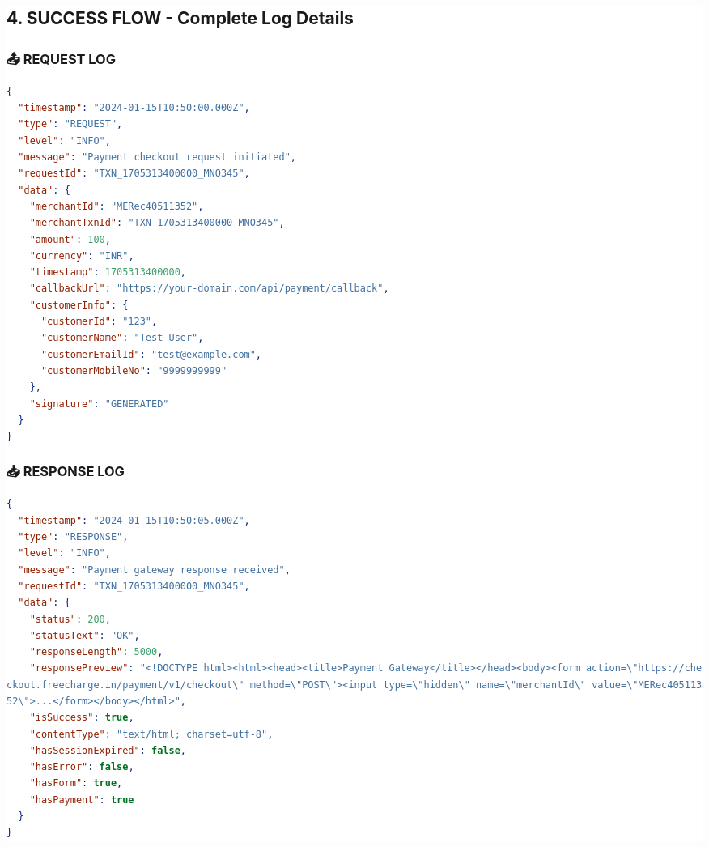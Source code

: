 
## **4. SUCCESS FLOW - Complete Log Details**

### **📤 REQUEST LOG**
```json
{
  "timestamp": "2024-01-15T10:50:00.000Z",
  "type": "REQUEST",
  "level": "INFO",
  "message": "Payment checkout request initiated",
  "requestId": "TXN_1705313400000_MNO345",
  "data": {
    "merchantId": "MERec40511352",
    "merchantTxnId": "TXN_1705313400000_MNO345",
    "amount": 100,
    "currency": "INR",
    "timestamp": 1705313400000,
    "callbackUrl": "https://your-domain.com/api/payment/callback",
    "customerInfo": {
      "customerId": "123",
      "customerName": "Test User",
      "customerEmailId": "test@example.com",
      "customerMobileNo": "9999999999"
    },
    "signature": "GENERATED"
  }
}
```

### **📥 RESPONSE LOG**
```json
{
  "timestamp": "2024-01-15T10:50:05.000Z",
  "type": "RESPONSE",
  "level": "INFO",
  "message": "Payment gateway response received",
  "requestId": "TXN_1705313400000_MNO345",
  "data": {
    "status": 200,
    "statusText": "OK",
    "responseLength": 5000,
    "responsePreview": "<!DOCTYPE html><html><head><title>Payment Gateway</title></head><body><form action=\"https://checkout.freecharge.in/payment/v1/checkout\" method=\"POST\"><input type=\"hidden\" name=\"merchantId\" value=\"MERec40511352\">...</form></body></html>",
    "isSuccess": true,
    "contentType": "text/html; charset=utf-8",
    "hasSessionExpired": false,
    "hasError": false,
    "hasForm": true,
    "hasPayment": true
  }
}
```
